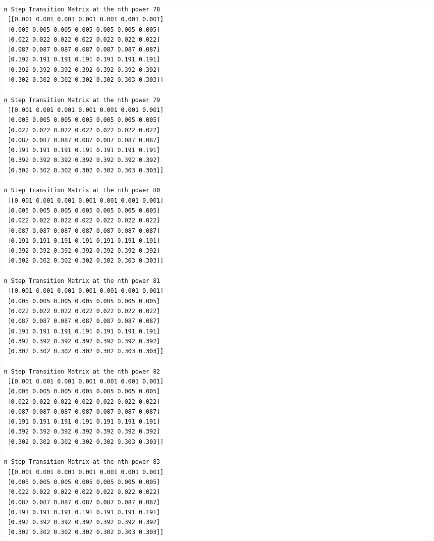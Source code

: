     n Step Transition Matrix at the nth power 78
     [[0.001 0.001 0.001 0.001 0.001 0.001 0.001]
     [0.005 0.005 0.005 0.005 0.005 0.005 0.005]
     [0.022 0.022 0.022 0.022 0.022 0.022 0.022]
     [0.087 0.087 0.087 0.087 0.087 0.087 0.087]
     [0.192 0.191 0.191 0.191 0.191 0.191 0.191]
     [0.392 0.392 0.392 0.392 0.392 0.392 0.392]
     [0.302 0.302 0.302 0.302 0.302 0.303 0.303]] 
    
    n Step Transition Matrix at the nth power 79
     [[0.001 0.001 0.001 0.001 0.001 0.001 0.001]
     [0.005 0.005 0.005 0.005 0.005 0.005 0.005]
     [0.022 0.022 0.022 0.022 0.022 0.022 0.022]
     [0.087 0.087 0.087 0.087 0.087 0.087 0.087]
     [0.191 0.191 0.191 0.191 0.191 0.191 0.191]
     [0.392 0.392 0.392 0.392 0.392 0.392 0.392]
     [0.302 0.302 0.302 0.302 0.302 0.303 0.303]] 
    
    n Step Transition Matrix at the nth power 80
     [[0.001 0.001 0.001 0.001 0.001 0.001 0.001]
     [0.005 0.005 0.005 0.005 0.005 0.005 0.005]
     [0.022 0.022 0.022 0.022 0.022 0.022 0.022]
     [0.087 0.087 0.087 0.087 0.087 0.087 0.087]
     [0.191 0.191 0.191 0.191 0.191 0.191 0.191]
     [0.392 0.392 0.392 0.392 0.392 0.392 0.392]
     [0.302 0.302 0.302 0.302 0.302 0.303 0.303]] 
    
    n Step Transition Matrix at the nth power 81
     [[0.001 0.001 0.001 0.001 0.001 0.001 0.001]
     [0.005 0.005 0.005 0.005 0.005 0.005 0.005]
     [0.022 0.022 0.022 0.022 0.022 0.022 0.022]
     [0.087 0.087 0.087 0.087 0.087 0.087 0.087]
     [0.191 0.191 0.191 0.191 0.191 0.191 0.191]
     [0.392 0.392 0.392 0.392 0.392 0.392 0.392]
     [0.302 0.302 0.302 0.302 0.302 0.303 0.303]] 
    
    n Step Transition Matrix at the nth power 82
     [[0.001 0.001 0.001 0.001 0.001 0.001 0.001]
     [0.005 0.005 0.005 0.005 0.005 0.005 0.005]
     [0.022 0.022 0.022 0.022 0.022 0.022 0.022]
     [0.087 0.087 0.087 0.087 0.087 0.087 0.087]
     [0.191 0.191 0.191 0.191 0.191 0.191 0.191]
     [0.392 0.392 0.392 0.392 0.392 0.392 0.392]
     [0.302 0.302 0.302 0.302 0.302 0.303 0.303]] 
    
    n Step Transition Matrix at the nth power 83
     [[0.001 0.001 0.001 0.001 0.001 0.001 0.001]
     [0.005 0.005 0.005 0.005 0.005 0.005 0.005]
     [0.022 0.022 0.022 0.022 0.022 0.022 0.022]
     [0.087 0.087 0.087 0.087 0.087 0.087 0.087]
     [0.191 0.191 0.191 0.191 0.191 0.191 0.191]
     [0.392 0.392 0.392 0.392 0.392 0.392 0.392]
     [0.302 0.302 0.302 0.302 0.302 0.303 0.303]] 
    